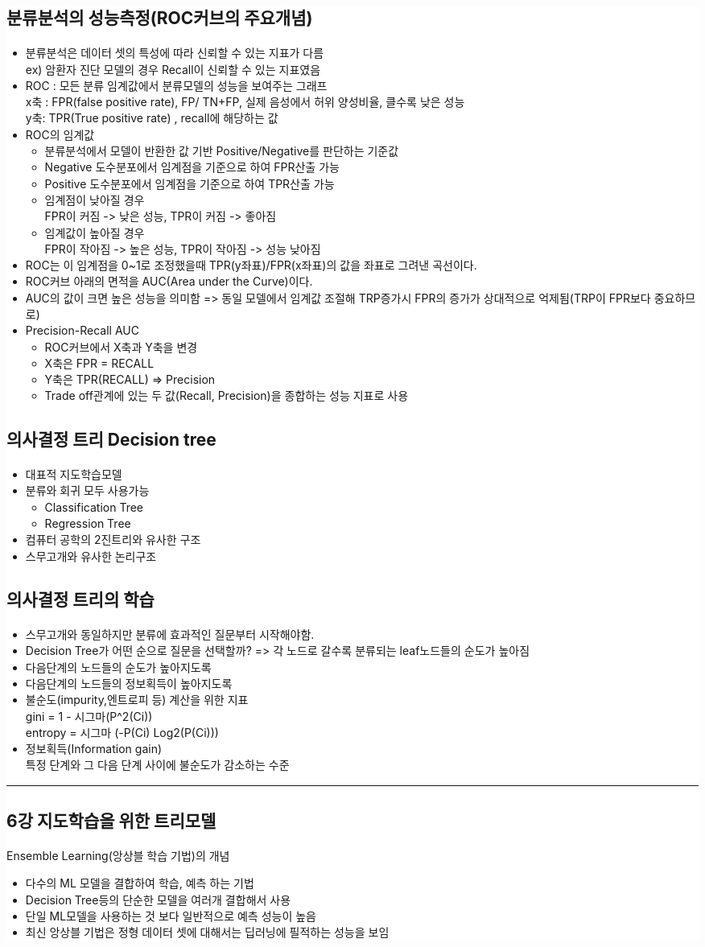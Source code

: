 
## **분류분석의 성능측정(ROC커브의 주요개념)**
* 분류분석은 데이터 셋의 특성에 따라 신뢰할 수 있는 지표가 다름  
ex) 암환자 진단 모델의 경우 Recall이 신뢰할 수 있는 지표였음
* ROC : 모든 분류 임계값에서 분류모델의 성능을 보여주는 그래프  
x축 : FPR(false positive rate), FP/ TN+FP, 실제 음성에서 허위 양성비율, 클수록 낮은 성능  
y축: TPR(True positive rate) , recall에 해당하는 값
* ROC의 임계값
    * 분류분석에서 모델이 반환한 값 기반 Positive/Negative를 판단하는 기준값  
    * Negative 도수분포에서 임계점을 기준으로 하여 FPR산출 가능
    * Positive 도수분포에서 임계점을 기준으로 하여 TPR산출 가능
    * 임계점이 낮아질 경우  
    FPR이 커짐 -> 낮은 성능, TPR이 커짐 ->  좋아짐
    * 임계값이 높아질 경우  
    FPR이 작아짐 -> 높은 성능, TPR이 작아짐 -> 성능 낮아짐 
* ROC는 이 임계점을 0~1로 조정했을때 TPR(y좌표)/FPR(x좌표)의 값을 좌표로 그려낸 곡선이다.
* ROC커브 아래의 면적을 AUC(Area under the Curve)이다. 
* AUC의 값이 크면 높은 성능을 의미함 => 동일 모델에서 임계값 조절해 TRP증가시 FPR의 증가가 상대적으로 억제됨(TRP이 FPR보다 중요하므로)
* Precision-Recall AUC
    * ROC커브에서 X축과 Y축을 변경
    * X축은 FPR = RECALL
    * Y축은 TPR(RECALL) => Precision
    * Trade off관계에 있는 두 값(Recall, Precision)을 종합하는 성능 지표로 사용
## 의사결정 트리 Decision tree
* 대표적 지도학습모델
* 분류와 회귀 모두 사용가능
    * Classification Tree
    * Regression Tree
* 컴퓨터 공학의 2진트리와 유사한 구조
* 스무고개와 유사한 논리구조

## 의사결정 트리의 학습
* 스무고개와 동일하지만 분류에 효과적인 질문부터 시작해야함.
* Decision Tree가 어떤 순으로 질문을 선택할까? => 각 노드로 갈수록 분류되는 leaf노드들의 순도가 높아짐
* 다음단계의 노드들의 순도가 높아지도록 
* 다음단계의 노드들의 정보획득이 높아지도록
* 불순도(impurity,엔트로피 등) 계산을 위한 지표  
gini = 1 - 시그마(P^2(Ci))  
entropy = 시그마 (-P(Ci) Log2(P(Ci)))
* 정보획득(Information gain)  
특정 단계와 그 다음 단계 사이에 불순도가 감소하는 수준  

-------------------------
## **6강 지도학습을 위한 트리모델**
Ensemble Learning(앙상블 학습 기법)의 개념
* 다수의 ML 모델을 결합하여 학습, 예측 하는 기법
* Decision Tree등의 단순한 모델을 여러개 결합해서 사용
* 단일 ML모델을 사용하는 것 보다 일반적으로 예측 성능이 높음
* 최신 앙상블 기법은 정형 데이터 셋에 대해서는 딥러닝에 필적하는 성능을 보임

